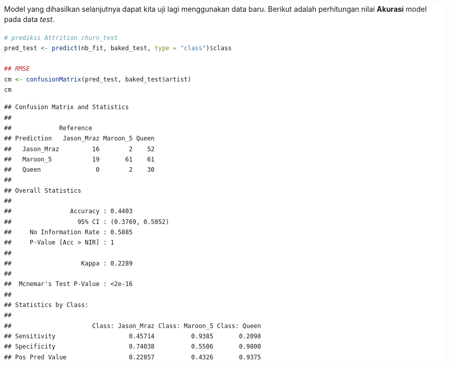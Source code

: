 
Model yang dihasilkan selanjutnya dapat kita uji lagi menggunakan data
baru. Berikut adalah perhitungan nilai **Akurasi** model pada data
*test*.

``` r
# prediksi Attrition churn_test
pred_test <- predict(nb_fit, baked_test, type = "class")$class

## RMSE
cm <- confusionMatrix(pred_test, baked_test$artist)
cm
```

    ## Confusion Matrix and Statistics
    ## 
    ##             Reference
    ## Prediction   Jason_Mraz Maroon_5 Queen
    ##   Jason_Mraz         16        2    52
    ##   Maroon_5           19       61    61
    ##   Queen               0        2    30
    ## 
    ## Overall Statistics
    ##                                           
    ##                Accuracy : 0.4403          
    ##                  95% CI : (0.3769, 0.5052)
    ##     No Information Rate : 0.5885          
    ##     P-Value [Acc > NIR] : 1               
    ##                                           
    ##                   Kappa : 0.2289          
    ##                                           
    ##  Mcnemar's Test P-Value : <2e-16          
    ## 
    ## Statistics by Class:
    ## 
    ##                      Class: Jason_Mraz Class: Maroon_5 Class: Queen
    ## Sensitivity                    0.45714          0.9385       0.2098
    ## Specificity                    0.74038          0.5506       0.9800
    ## Pos Pred Value                 0.22857          0.4326       0.9375